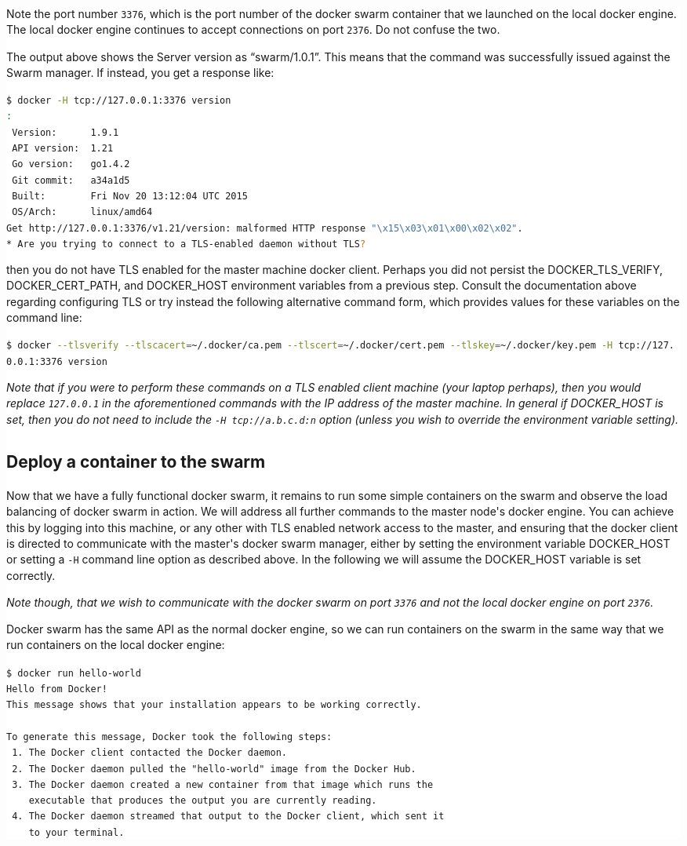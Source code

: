 Note the port number `3376`, which is the port number of the docker swarm container that we launched on the local docker engine. The local docker engine continues to accept connections on port `2376`. Do not confuse the two.

The output above shows the Server version as “swarm/1.0.1”. This means that the command was successfully issued against the Swarm manager. If instead, you get a response like:

````bash
$ docker -H tcp://127.0.0.1:3376 version
:
 Version:      1.9.1
 API version:  1.21
 Go version:   go1.4.2
 Git commit:   a34a1d5
 Built:        Fri Nov 20 13:12:04 UTC 2015
 OS/Arch:      linux/amd64
Get http://127.0.0.1:3376/v1.21/version: malformed HTTP response "\x15\x03\x01\x00\x02\x02".
* Are you trying to connect to a TLS-enabled daemon without TLS?
````

then you do not have TLS enabled for the master machine docker client. Perhaps you did not persist the DOCKER_TLS_VERIFY, DOCKER_CERT_PATH, and DOCKER_HOST environment variables from a previous step. Consult the documentation above regarding configuring TLS or try instead the following alternative command form, which provides values for these variables on the command line:

````bash
$ docker --tlsverify --tlscacert=~/.docker/ca.pem --tlscert=~/.docker/cert.pem --tlskey=~/.docker/key.pem -H tcp://127.0.0.1:3376 version
````

_Note that if you were to perform these commands on a TLS enabled client machine (your laptop perhaps), then you would replace `127.0.0.1` in the aforementioned commands with the IP address of the master machine. In general if DOCKER_HOST is set, then you do not need to include the `-H tcp://a.b.c.d:n` option (unless you wish to override the environment variable setting)._

## Deploy a container to the swarm ##

Now that we have a fully functional docker swarm, it remains to run some simple containers on the swarm and observe the load balancing of docker swarm in action. We will address all further commands to the master node's docker engine. You can achieve this by logging into this machine, or any other with TLS enabled network access to the master, and ensuring that the docker client is directed to communicate with the master's docker swarm manager, either by setting the environment variable DOCKER_HOST or setting a `-H` command line option as described above. In the following we will assume the DOCKER_HOST variable is set correctly.

*Note though, that we wish to communicate with the docker swarm on port `3376` and not the local docker engine on port `2376`.* 

Docker swarm has the same API as the normal docker engine, so we can run containers on the swarm in the same way that we run containers on the local docker engine:

    $ docker run hello-world
    Hello from Docker!
    This message shows that your installation appears to be working correctly.

    To generate this message, Docker took the following steps:
     1. The Docker client contacted the Docker daemon.
     2. The Docker daemon pulled the "hello-world" image from the Docker Hub.
     3. The Docker daemon created a new container from that image which runs the
        executable that produces the output you are currently reading.
     4. The Docker daemon streamed that output to the Docker client, which sent it
        to your terminal.

